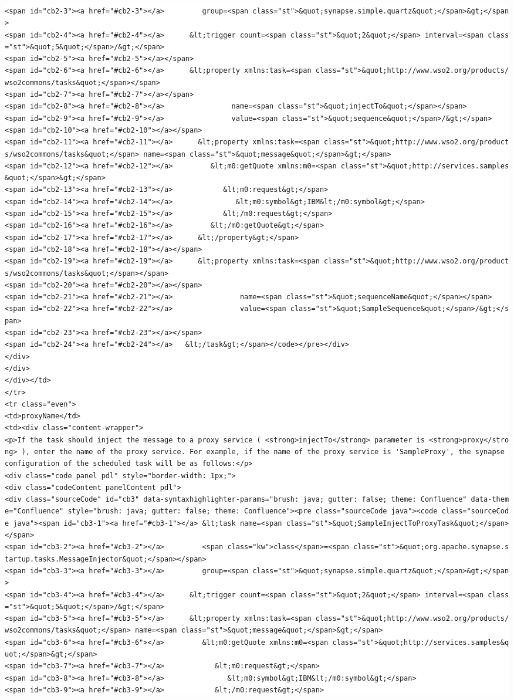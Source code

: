     <span id="cb2-3"><a href="#cb2-3"></a>         group=<span class="st">&quot;synapse.simple.quartz&quot;</span>&gt;</span>
    <span id="cb2-4"><a href="#cb2-4"></a>      &lt;trigger count=<span class="st">&quot;2&quot;</span> interval=<span class="st">&quot;5&quot;</span>/&gt;</span>
    <span id="cb2-5"><a href="#cb2-5"></a></span>
    <span id="cb2-6"><a href="#cb2-6"></a>      &lt;property xmlns:task=<span class="st">&quot;http://www.wso2.org/products/wso2commons/tasks&quot;</span></span>
    <span id="cb2-7"><a href="#cb2-7"></a></span>
    <span id="cb2-8"><a href="#cb2-8"></a>                name=<span class="st">&quot;injectTo&quot;</span></span>
    <span id="cb2-9"><a href="#cb2-9"></a>                value=<span class="st">&quot;sequence&quot;</span>/&gt;</span>
    <span id="cb2-10"><a href="#cb2-10"></a></span>
    <span id="cb2-11"><a href="#cb2-11"></a>      &lt;property xmlns:task=<span class="st">&quot;http://www.wso2.org/products/wso2commons/tasks&quot;</span> name=<span class="st">&quot;message&quot;</span>&gt;</span>
    <span id="cb2-12"><a href="#cb2-12"></a>         &lt;m0:getQuote xmlns:m0=<span class="st">&quot;http://services.samples&quot;</span>&gt;</span>
    <span id="cb2-13"><a href="#cb2-13"></a>            &lt;m0:request&gt;</span>
    <span id="cb2-14"><a href="#cb2-14"></a>               &lt;m0:symbol&gt;IBM&lt;/m0:symbol&gt;</span>
    <span id="cb2-15"><a href="#cb2-15"></a>            &lt;/m0:request&gt;</span>
    <span id="cb2-16"><a href="#cb2-16"></a>         &lt;/m0:getQuote&gt;</span>
    <span id="cb2-17"><a href="#cb2-17"></a>      &lt;/property&gt;</span>
    <span id="cb2-18"><a href="#cb2-18"></a></span>
    <span id="cb2-19"><a href="#cb2-19"></a>      &lt;property xmlns:task=<span class="st">&quot;http://www.wso2.org/products/wso2commons/tasks&quot;</span></span>
    <span id="cb2-20"><a href="#cb2-20"></a></span>
    <span id="cb2-21"><a href="#cb2-21"></a>                name=<span class="st">&quot;sequenceName&quot;</span></span>
    <span id="cb2-22"><a href="#cb2-22"></a>                value=<span class="st">&quot;SampleSequence&quot;</span>/&gt;</span>
    <span id="cb2-23"><a href="#cb2-23"></a></span>
    <span id="cb2-24"><a href="#cb2-24"></a>   &lt;/task&gt;</span></code></pre></div>
    </div>
    </div>
    </div></td>
    </tr>
    <tr class="even">
    <td>proxyName</td>
    <td><div class="content-wrapper">
    <p>If the task should inject the message to a proxy service ( <strong>injectTo</strong> parameter is <strong>proxy</strong> ), enter the name of the proxy service. For example, if the name of the proxy service is 'SampleProxy', the synapse configuration of the scheduled task will be as follows:</p>
    <div class="code panel pdl" style="border-width: 1px;">
    <div class="codeContent panelContent pdl">
    <div class="sourceCode" id="cb3" data-syntaxhighlighter-params="brush: java; gutter: false; theme: Confluence" data-theme="Confluence" style="brush: java; gutter: false; theme: Confluence"><pre class="sourceCode java"><code class="sourceCode java"><span id="cb3-1"><a href="#cb3-1"></a> &lt;task name=<span class="st">&quot;SampleInjectToProxyTask&quot;</span></span>
    <span id="cb3-2"><a href="#cb3-2"></a>         <span class="kw">class</span>=<span class="st">&quot;org.apache.synapse.startup.tasks.MessageInjector&quot;</span></span>
    <span id="cb3-3"><a href="#cb3-3"></a>         group=<span class="st">&quot;synapse.simple.quartz&quot;</span>&gt;</span>
    <span id="cb3-4"><a href="#cb3-4"></a>      &lt;trigger count=<span class="st">&quot;2&quot;</span> interval=<span class="st">&quot;5&quot;</span>/&gt;</span>
    <span id="cb3-5"><a href="#cb3-5"></a>      &lt;property xmlns:task=<span class="st">&quot;http://www.wso2.org/products/wso2commons/tasks&quot;</span> name=<span class="st">&quot;message&quot;</span>&gt;</span>
    <span id="cb3-6"><a href="#cb3-6"></a>         &lt;m0:getQuote xmlns:m0=<span class="st">&quot;http://services.samples&quot;</span>&gt;</span>
    <span id="cb3-7"><a href="#cb3-7"></a>            &lt;m0:request&gt;</span>
    <span id="cb3-8"><a href="#cb3-8"></a>               &lt;m0:symbol&gt;IBM&lt;/m0:symbol&gt;</span>
    <span id="cb3-9"><a href="#cb3-9"></a>            &lt;/m0:request&gt;</span>